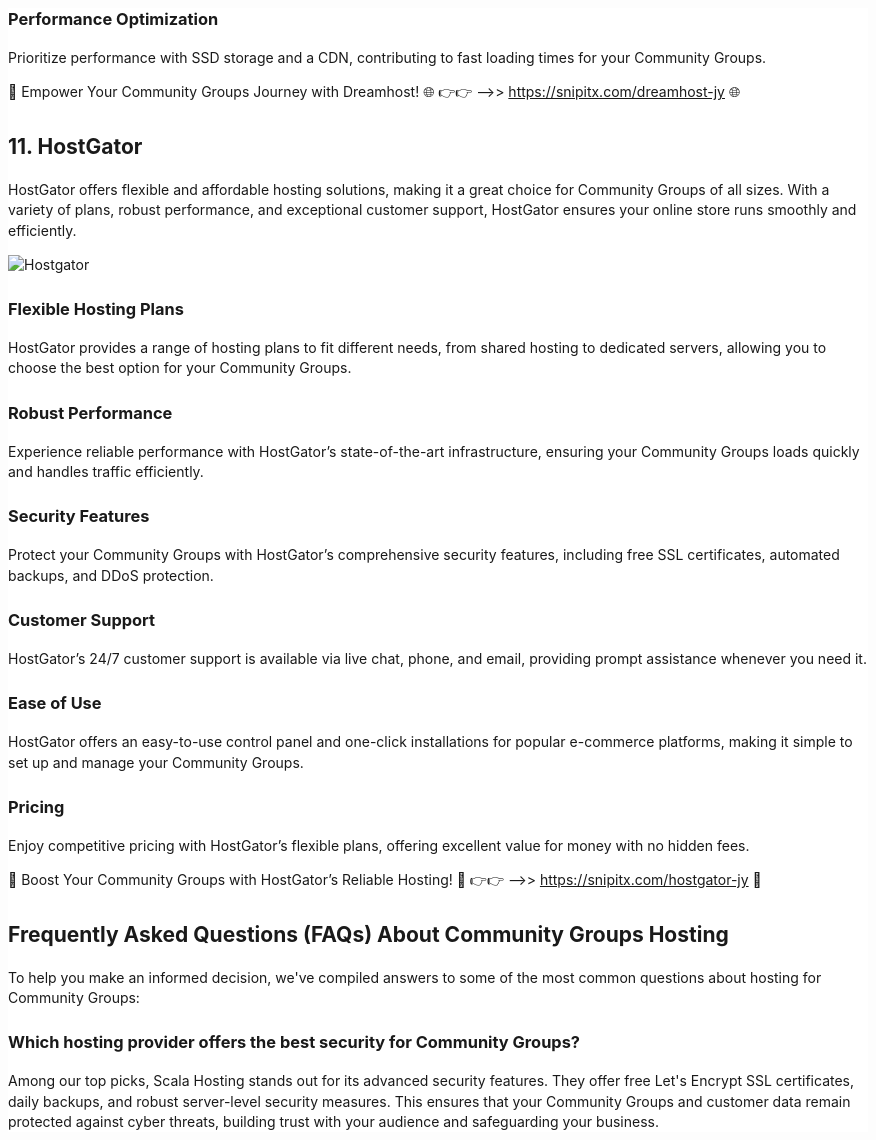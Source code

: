 ### Performance Optimization
Prioritize performance with SSD storage and a CDN, contributing to fast loading times for your Community Groups.

🚀 Empower Your Community Groups Journey with Dreamhost! 🌐
👉👉 -->> https://snipitx.com/dreamhost-jy 🌐

## 11. HostGator

HostGator offers flexible and affordable hosting solutions, making it a great choice for Community Groups of all sizes. With a variety of plans, robust performance, and exceptional customer support, HostGator ensures your online store runs smoothly and efficiently.

![Hostgator](https://i.imgur.com/SNC0dSu.jpeg "Hostgator Hosting")

### Flexible Hosting Plans
HostGator provides a range of hosting plans to fit different needs, from shared hosting to dedicated servers, allowing you to choose the best option for your Community Groups.

### Robust Performance
Experience reliable performance with HostGator’s state-of-the-art infrastructure, ensuring your Community Groups loads quickly and handles traffic efficiently.

### Security Features
Protect your Community Groups with HostGator’s comprehensive security features, including free SSL certificates, automated backups, and DDoS protection.

### Customer Support
HostGator’s 24/7 customer support is available via live chat, phone, and email, providing prompt assistance whenever you need it.

### Ease of Use
HostGator offers an easy-to-use control panel and one-click installations for popular e-commerce platforms, making it simple to set up and manage your Community Groups.

### Pricing
Enjoy competitive pricing with HostGator’s flexible plans, offering excellent value for money with no hidden fees.

🌟 Boost Your Community Groups with HostGator’s Reliable Hosting! 🚀
👉👉 -->> https://snipitx.com/hostgator-jy 🚀

## Frequently Asked Questions (FAQs) About Community Groups Hosting

To help you make an informed decision, we've compiled answers to some of the most common questions about hosting for Community Groups:

### Which hosting provider offers the best security for Community Groups? 
Among our top picks, Scala Hosting stands out for its advanced security features. They offer free Let's Encrypt SSL certificates, daily backups, and robust server-level security measures. This ensures that your Community Groups and customer data remain protected against cyber threats, building trust with your audience and safeguarding your business.

